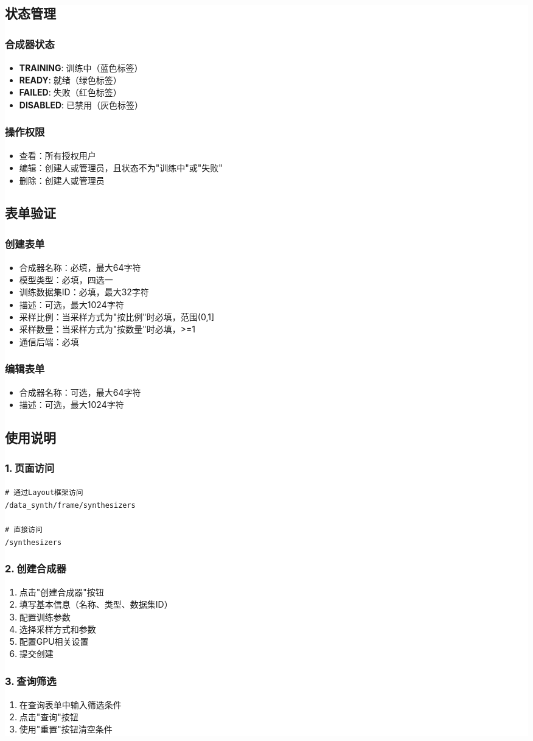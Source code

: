 ## 状态管理

### 合成器状态
- **TRAINING**: 训练中（蓝色标签）
- **READY**: 就绪（绿色标签）
- **FAILED**: 失败（红色标签）
- **DISABLED**: 已禁用（灰色标签）

### 操作权限
- 查看：所有授权用户
- 编辑：创建人或管理员，且状态不为"训练中"或"失败"
- 删除：创建人或管理员

## 表单验证

### 创建表单
- 合成器名称：必填，最大64字符
- 模型类型：必填，四选一
- 训练数据集ID：必填，最大32字符
- 描述：可选，最大1024字符
- 采样比例：当采样方式为"按比例"时必填，范围(0,1]
- 采样数量：当采样方式为"按数量"时必填，>=1
- 通信后端：必填

### 编辑表单
- 合成器名称：可选，最大64字符
- 描述：可选，最大1024字符

## 使用说明

### 1. 页面访问
```
# 通过Layout框架访问
/data_synth/frame/synthesizers

# 直接访问
/synthesizers
```

### 2. 创建合成器
1. 点击"创建合成器"按钮
2. 填写基本信息（名称、类型、数据集ID）
3. 配置训练参数
4. 选择采样方式和参数
5. 配置GPU相关设置
6. 提交创建

### 3. 查询筛选
1. 在查询表单中输入筛选条件
2. 点击"查询"按钮
3. 使用"重置"按钮清空条件
